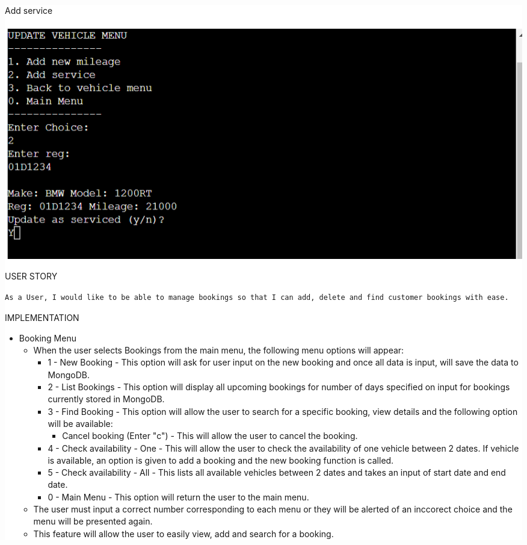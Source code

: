 Add service

![Add service](docs/screenshots/add_new_service.PNG)

USER STORY

`
As a User, I would like to be able to manage bookings so that I can add, delete and find customer bookings with ease.
`

IMPLEMENTATION
* Booking Menu
    * When the user selects Bookings from the main menu, the following menu options will appear:
        * 1 - New Booking - This option will ask for user input on the new booking and once all data is input, will save the data to MongoDB.
        * 2 - List Bookings - This option will display all upcoming bookings for number of days specified on input for bookings currently stored in MongoDB.
        * 3 - Find Booking - This option will allow the user to search for a specific booking, view details and the following option will be available:
            * Cancel booking (Enter "c") - This will allow the user to cancel the booking.
        * 4 - Check availability - One - This will allow the user to check the availability of one vehicle between 2 dates. If vehicle is available, an option is given to add a booking and the new booking function is called.
        * 5 - Check availability - All - This lists all available vehicles between 2 dates and takes an input of start date and end date.
       * 0 - Main Menu - This option will return the user to the main menu.
    * The user must input a correct number corresponding to each menu or they will be alerted of an inccorect choice and the menu will be presented again.
    * This feature will allow the user to easily view, add and search for a booking.
